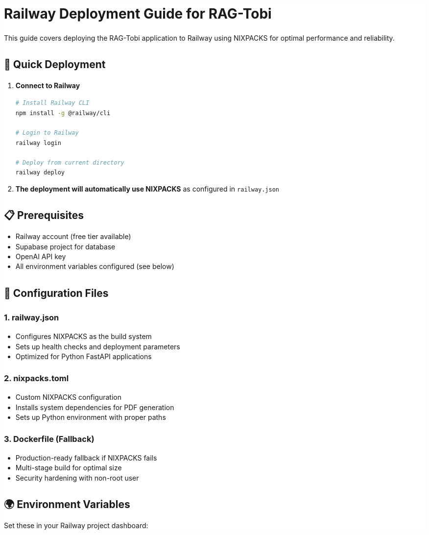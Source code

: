 # Railway Deployment Guide for RAG-Tobi

This guide covers deploying the RAG-Tobi application to Railway using NIXPACKS for optimal performance and reliability.

## 🚀 Quick Deployment

1. **Connect to Railway**
   ```bash
   # Install Railway CLI
   npm install -g @railway/cli
   
   # Login to Railway
   railway login
   
   # Deploy from current directory
   railway deploy
   ```

2. **The deployment will automatically use NIXPACKS** as configured in `railway.json`

## 📋 Prerequisites

- Railway account (free tier available)
- Supabase project for database
- OpenAI API key
- All environment variables configured (see below)

## 🔧 Configuration Files

### 1. railway.json
- Configures NIXPACKS as the build system
- Sets up health checks and deployment parameters
- Optimized for Python FastAPI applications

### 2. nixpacks.toml
- Custom NIXPACKS configuration
- Installs system dependencies for PDF generation
- Sets up Python environment with proper paths

### 3. Dockerfile (Fallback)
- Production-ready fallback if NIXPACKS fails
- Multi-stage build for optimal size
- Security hardening with non-root user

## 🌍 Environment Variables

Set these in your Railway project dashboard:
